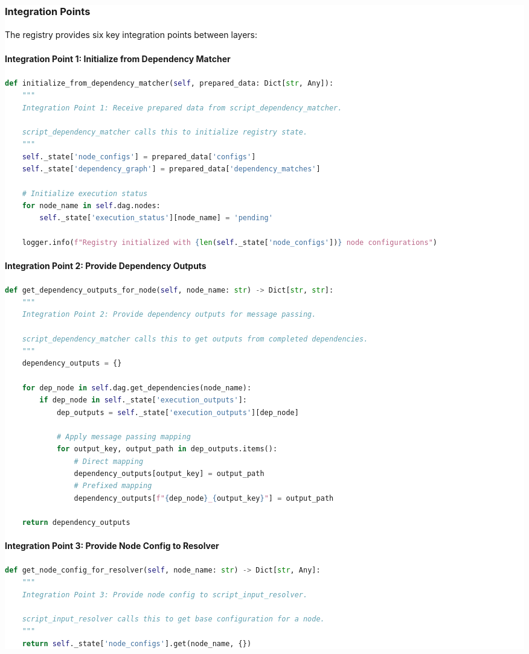 ### Integration Points

The registry provides six key integration points between layers:

#### Integration Point 1: Initialize from Dependency Matcher
```python
def initialize_from_dependency_matcher(self, prepared_data: Dict[str, Any]):
    """
    Integration Point 1: Receive prepared data from script_dependency_matcher.
    
    script_dependency_matcher calls this to initialize registry state.
    """
    self._state['node_configs'] = prepared_data['configs']
    self._state['dependency_graph'] = prepared_data['dependency_matches']
    
    # Initialize execution status
    for node_name in self.dag.nodes:
        self._state['execution_status'][node_name] = 'pending'
    
    logger.info(f"Registry initialized with {len(self._state['node_configs'])} node configurations")
```

#### Integration Point 2: Provide Dependency Outputs
```python
def get_dependency_outputs_for_node(self, node_name: str) -> Dict[str, str]:
    """
    Integration Point 2: Provide dependency outputs for message passing.
    
    script_dependency_matcher calls this to get outputs from completed dependencies.
    """
    dependency_outputs = {}
    
    for dep_node in self.dag.get_dependencies(node_name):
        if dep_node in self._state['execution_outputs']:
            dep_outputs = self._state['execution_outputs'][dep_node]
            
            # Apply message passing mapping
            for output_key, output_path in dep_outputs.items():
                # Direct mapping
                dependency_outputs[output_key] = output_path
                # Prefixed mapping
                dependency_outputs[f"{dep_node}_{output_key}"] = output_path
    
    return dependency_outputs
```

#### Integration Point 3: Provide Node Config to Resolver
```python
def get_node_config_for_resolver(self, node_name: str) -> Dict[str, Any]:
    """
    Integration Point 3: Provide node config to script_input_resolver.
    
    script_input_resolver calls this to get base configuration for a node.
    """
    return self._state['node_configs'].get(node_name, {})
```
